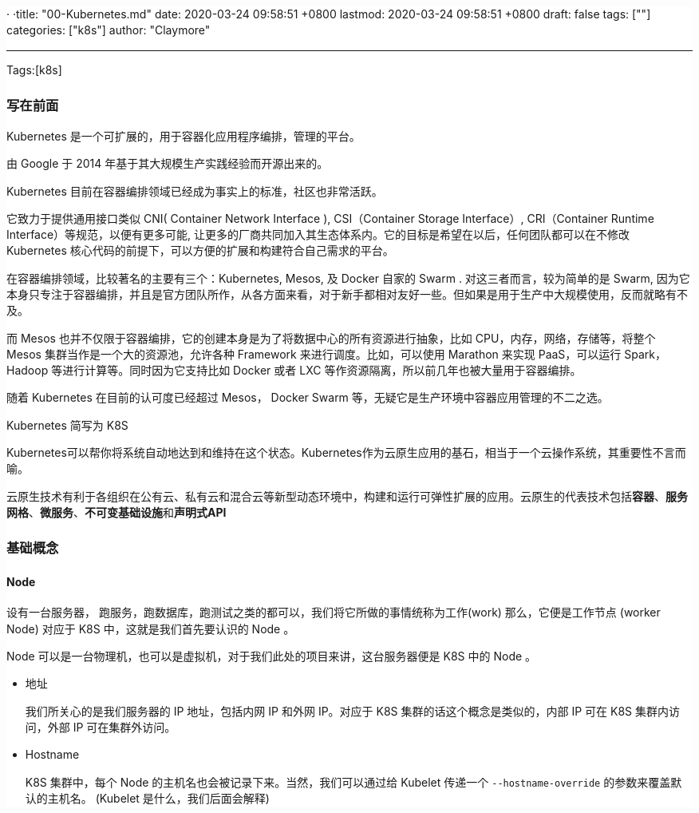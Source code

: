 

·	·title: "00-Kubernetes.md"
date: 2020-03-24 09:58:51 +0800
lastmod: 2020-03-24 09:58:51 +0800
draft: false
tags: [""]
categories: ["k8s"]
author: "Claymore"

---
Tags:[k8s]

### 写在前面

Kubernetes 是一个可扩展的，用于容器化应用程序编排，管理的平台。

由 Google 于 2014 年基于其大规模生产实践经验而开源出来的。

Kubernetes 目前在容器编排领域已经成为事实上的标准，社区也非常活跃。

它致力于提供通用接口类似 CNI( Container Network Interface ), CSI（Container Storage Interface）, CRI（Container Runtime Interface）等规范，以便有更多可能, 让更多的厂商共同加入其生态体系内。它的目标是希望在以后，任何团队都可以在不修改 Kubernetes 核心代码的前提下，可以方便的扩展和构建符合自己需求的平台。



在容器编排领域，比较著名的主要有三个：Kubernetes, Mesos, 及 Docker 自家的 Swarm . 对这三者而言，较为简单的是 Swarm, 因为它本身只专注于容器编排，并且是官方团队所作，从各方面来看，对于新手都相对友好一些。但如果是用于生产中大规模使用，反而就略有不及。

而 Mesos 也并不仅限于容器编排，它的创建本身是为了将数据中心的所有资源进行抽象，比如 CPU，内存，网络，存储等，将整个 Mesos 集群当作是一个大的资源池，允许各种 Framework 来进行调度。比如，可以使用 Marathon 来实现 PaaS，可以运行 Spark，Hadoop 等进行计算等。同时因为它支持比如 Docker 或者 LXC 等作资源隔离，所以前几年也被大量用于容器编排。

随着 Kubernetes 在目前的认可度已经超过 Mesos， Docker Swarm 等，无疑它是生产环境中容器应用管理的不二之选。

Kubernetes 简写为 K8S

Kubernetes可以帮你将系统自动地达到和维持在这个状态。Kubernetes作为云原生应用的基石，相当于一个云操作系统，其重要性不言而喻。

云原生技术有利于各组织在公有云、私有云和混合云等新型动态环境中，构建和运行可弹性扩展的应用。云原生的代表技术包括**容器**、**服务网格**、**微服务**、**不可变基础设施**和**声明式API**



### 基础概念

#### Node

设有一台服务器， 跑服务，跑数据库，跑测试之类的都可以，我们将它所做的事情统称为工作(work) 那么，它便是工作节点 (worker Node) 对应于 K8S 中，这就是我们首先要认识的 Node 。

Node 可以是一台物理机，也可以是虚拟机，对于我们此处的项目来讲，这台服务器便是 K8S 中的 Node 。

* 地址

  我们所关心的是我们服务器的 IP 地址，包括内网 IP 和外网 IP。对应于 K8S 集群的话这个概念是类似的，内部 IP 可在 K8S 集群内访问，外部 IP 可在集群外访问。

* Hostname

  K8S 集群中，每个 Node 的主机名也会被记录下来。当然，我们可以通过给 Kubelet 传递一个 `--hostname-override` 的参数来覆盖默认的主机名。 (Kubelet 是什么，我们后面会解释)
